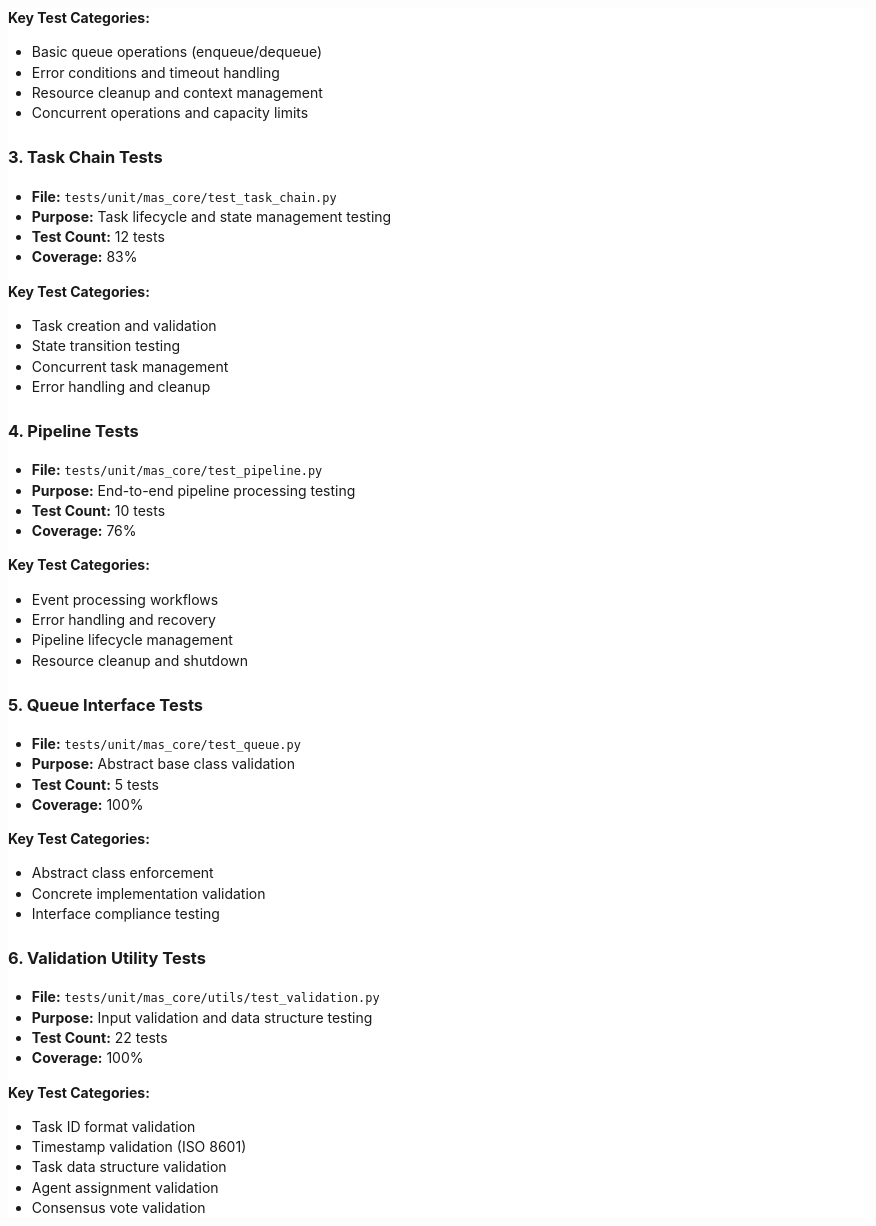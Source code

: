 **Key Test Categories:**
- Basic queue operations (enqueue/dequeue)
- Error conditions and timeout handling
- Resource cleanup and context management
- Concurrent operations and capacity limits

### **3. Task Chain Tests**
- **File:** `tests/unit/mas_core/test_task_chain.py`
- **Purpose:** Task lifecycle and state management testing
- **Test Count:** 12 tests  
- **Coverage:** 83%

**Key Test Categories:**
- Task creation and validation
- State transition testing
- Concurrent task management
- Error handling and cleanup

### **4. Pipeline Tests**
- **File:** `tests/unit/mas_core/test_pipeline.py`
- **Purpose:** End-to-end pipeline processing testing
- **Test Count:** 10 tests
- **Coverage:** 76%

**Key Test Categories:**
- Event processing workflows
- Error handling and recovery
- Pipeline lifecycle management
- Resource cleanup and shutdown

### **5. Queue Interface Tests**
- **File:** `tests/unit/mas_core/test_queue.py`
- **Purpose:** Abstract base class validation
- **Test Count:** 5 tests
- **Coverage:** 100%

**Key Test Categories:**
- Abstract class enforcement
- Concrete implementation validation
- Interface compliance testing

### **6. Validation Utility Tests**
- **File:** `tests/unit/mas_core/utils/test_validation.py`
- **Purpose:** Input validation and data structure testing
- **Test Count:** 22 tests
- **Coverage:** 100%

**Key Test Categories:**
- Task ID format validation
- Timestamp validation (ISO 8601)
- Task data structure validation
- Agent assignment validation
- Consensus vote validation
